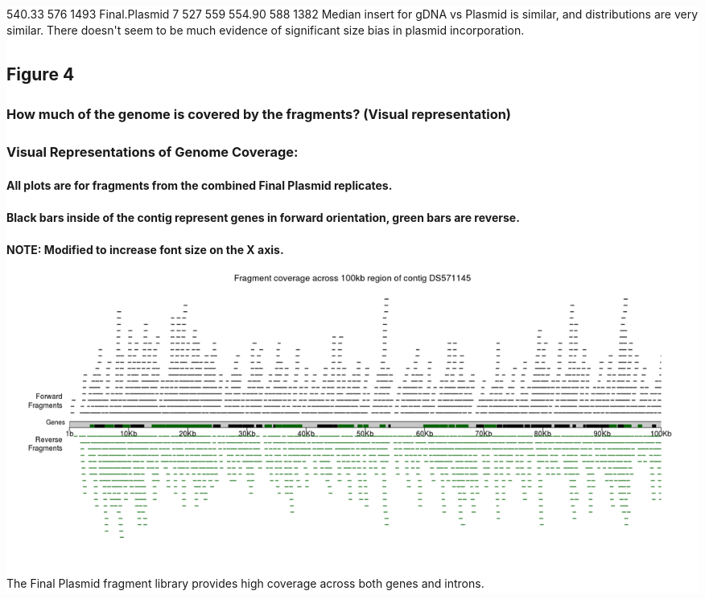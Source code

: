    <td style="text-align:right;"> 540.33 </td>
   <td style="text-align:right;"> 576 </td>
   <td style="text-align:right;"> 1493 </td>
  </tr>
  <tr>
   <td style="text-align:left;"> Final.Plasmid </td>
   <td style="text-align:right;"> 7 </td>
   <td style="text-align:right;"> 527 </td>
   <td style="text-align:right;"> 559 </td>
   <td style="text-align:right;"> 554.90 </td>
   <td style="text-align:right;"> 588 </td>
   <td style="text-align:right;"> 1382 </td>
  </tr>
</tbody>
</table>
Median insert for gDNA vs Plasmid is similar, and distributions are very similar. There doesn't seem to be much evidence
of significant size bias in plasmid incorporation.



## Figure 4
### How much of the genome is covered by the fragments? (Visual representation)

### Visual Representations of Genome Coverage:
#### All plots are for fragments from the combined **Final Plasmid** replicates.
#### Black bars inside of the contig represent genes in forward orientation, green bars are reverse.

#### NOTE: Modified to increase font size on the X axis.
  

<img src="Figs/p012_coverage-1.png" style="display: block; margin: auto;" />
The Final Plasmid fragment library provides high coverage across both genes and introns.
